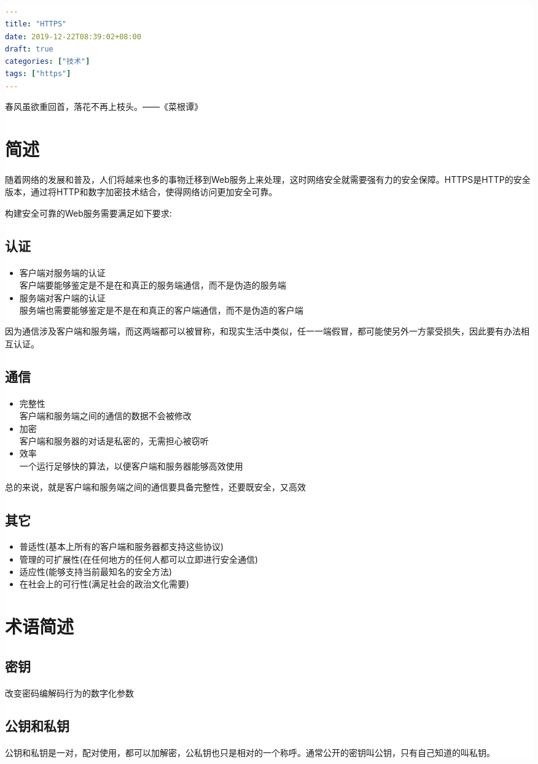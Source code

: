 ```yaml
---
title: "HTTPS"
date: 2019-12-22T08:39:02+08:00
draft: true
categories: ["技术"]
tags: ["https"]
---
```

春风虽欲重回首，落花不再上枝头。——《菜根谭》

# 简述
随着网络的发展和普及，人们将越来也多的事物迁移到Web服务上来处理，这时网络安全就需要强有力的安全保障。HTTPS是HTTP的安全版本，通过将HTTP和数字加密技术结合，使得网络访问更加安全可靠。  

构建安全可靠的Web服务需要满足如下要求:  

## 认证
* 客户端对服务端的认证  
客户端要能够鉴定是不是在和真正的服务端通信，而不是伪造的服务端   
* 服务端对客户端的认证  
服务端也需要能够鉴定是不是在和真正的客户端通信，而不是伪造的客户端   

因为通信涉及客户端和服务端，而这两端都可以被冒称，和现实生活中类似，任一一端假冒，都可能使另外一方蒙受损失，因此要有办法相互认证。

## 通信
* 完整性  
客户端和服务端之间的通信的数据不会被修改
* 加密  
客户端和服务器的对话是私密的，无需担心被窃听
* 效率  
一个运行足够快的算法，以便客户端和服务器能够高效使用  

总的来说，就是客户端和服务端之间的通信要具备完整性，还要既安全，又高效

## 其它
* 普适性(基本上所有的客户端和服务器都支持这些协议)
* 管理的可扩展性(在任何地方的任何人都可以立即进行安全通信)
* 适应性(能够支持当前最知名的安全方法)
* 在社会上的可行性(满足社会的政治文化需要)


# 术语简述
## 密钥
改变密码编解码行为的数字化参数

## 公钥和私钥   
公钥和私钥是一对，配对使用，都可以加解密，公私钥也只是相对的一个称呼。通常公开的密钥叫公钥，只有自己知道的叫私钥。  
